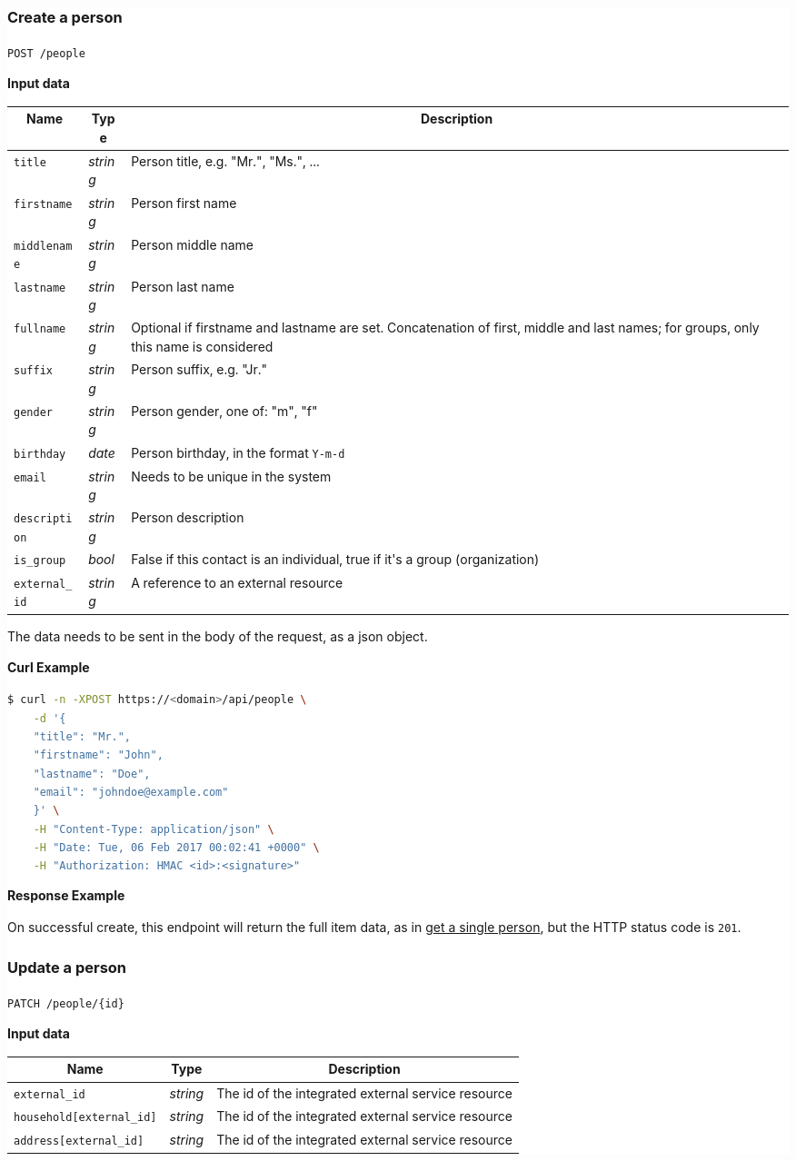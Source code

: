 ### Create a person

```
POST /people
```

**Input data**

Name | Type | Description
--- | --- | ---
`title` | *string* | Person title, e.g. "Mr.", "Ms.", ...
`firstname` | *string* | Person first name
`middlename` | *string* | Person middle name
`lastname` | *string* | Person last name
`fullname` | *string* | Optional if firstname and lastname are set. Concatenation of first, middle and last names; for groups, only this name is considered
`suffix` | *string* | Person suffix, e.g. "Jr."
`gender` | *string* | Person gender, one of: "m", "f"
`birthday` | *date* | Person birthday, in the format `Y-m-d`
`email` | *string* | Needs to be unique in the system
`description` | *string* | Person description
`is_group` | *bool* | False if this contact is an individual, true if it's a group (organization)
`external_id` | *string* | A reference to an external resource

The data needs to be sent in the body of the request, as a json object.

**Curl Example**

```bash
$ curl -n -XPOST https://<domain>/api/people \
    -d '{
    "title": "Mr.",
    "firstname": "John",
    "lastname": "Doe",
    "email": "johndoe@example.com"
    }' \
    -H "Content-Type: application/json" \
    -H "Date: Tue, 06 Feb 2017 00:02:41 +0000" \
    -H "Authorization: HMAC <id>:<signature>"
```

**Response Example**

On successful create, this endpoint will return the full item data, as in [get a single person](#get-a-single-person), but the HTTP status code is `201`.

### Update a person

```
PATCH /people/{id}
```

**Input data**

Name | Type | Description
--- | --- | ---
`external_id` | *string* | The id of the integrated external service resource
`household[external_id]` | *string* | The id of the integrated external service resource
`address[external_id]` | *string* | The id of the integrated external service resource
